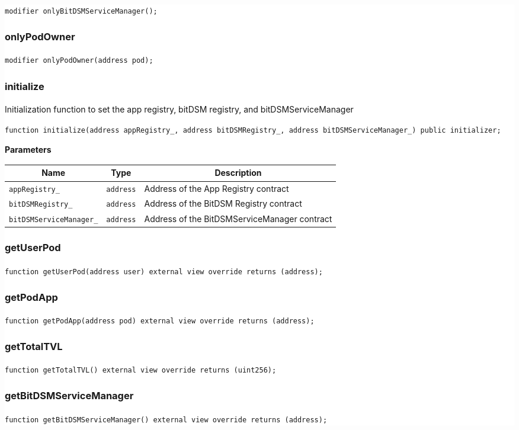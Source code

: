 
```solidity
modifier onlyBitDSMServiceManager();
```

### onlyPodOwner


```solidity
modifier onlyPodOwner(address pod);
```

### initialize

Initialization function to set the app registry, bitDSM registry, and bitDSMServiceManager


```solidity
function initialize(address appRegistry_, address bitDSMRegistry_, address bitDSMServiceManager_) public initializer;
```
**Parameters**

|Name|Type|Description|
|----|----|-----------|
|`appRegistry_`|`address`|Address of the App Registry contract|
|`bitDSMRegistry_`|`address`|Address of the BitDSM Registry contract|
|`bitDSMServiceManager_`|`address`|Address of the BitDSMServiceManager contract|


### getUserPod


```solidity
function getUserPod(address user) external view override returns (address);
```

### getPodApp


```solidity
function getPodApp(address pod) external view override returns (address);
```

### getTotalTVL


```solidity
function getTotalTVL() external view override returns (uint256);
```

### getBitDSMServiceManager


```solidity
function getBitDSMServiceManager() external view override returns (address);
```
